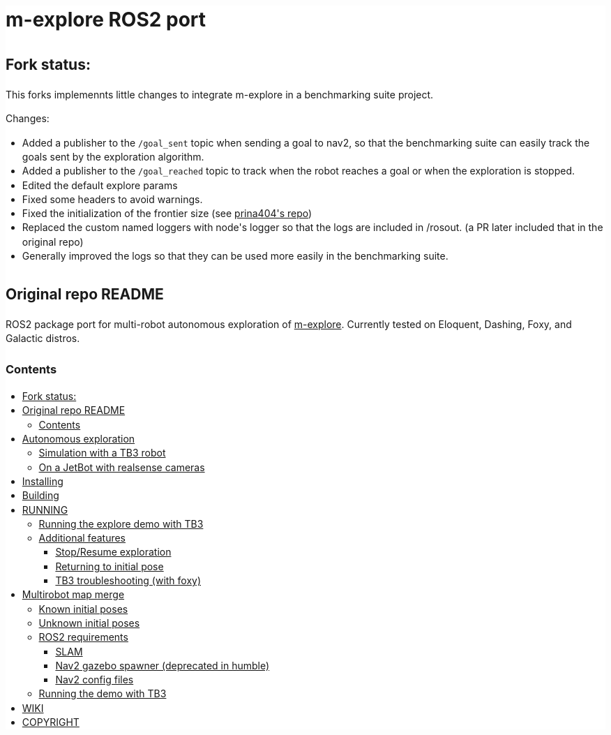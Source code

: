 # m-explore ROS2 port

## Fork status:

This forks implemennts little changes to integrate m-explore in a benchmarking suite project.

Changes:
- Added a publisher to the `/goal_sent` topic when sending a goal to nav2, 
  so that the benchmarking suite can easily track the goals sent by the exploration algorithm.
- Added a publisher to the `/goal_reached` topic to track when the robot reaches a goal or when the exploration is stopped.
- Edited the default explore params
- Fixed some headers to avoid warnings.
- Fixed the initialization of the frontier size (see [prina404's repo](https://github.com/prina404/m-explore/commit/4d2e9f34c0fc01d90cb81fbe51545fff22f9d0c9))
- Replaced the custom named loggers with node's logger so that the logs are included in /rosout. (a PR later included that in the original repo)
- Generally improved the logs so that they can be used more easily in the benchmarking suite.


## Original repo README

ROS2 package port for multi-robot autonomous exploration of [m-explore](https://github.com/hrnr/m-explore). Currently tested on Eloquent, Dashing, Foxy, and Galactic distros.

### Contents
- [Fork status:](#fork-status)
- [Original repo README](#original-repo-readme)
  - [Contents](#contents)
- [Autonomous exploration](#autonomous-exploration)
  - [Simulation with a TB3 robot](#simulation-with-a-tb3-robot)
  - [On a JetBot with realsense cameras](#on-a-jetbot-with-realsense-cameras)
- [Installing](#installing)
- [Building](#building)
- [RUNNING](#running)
  - [Running the explore demo with TB3](#running-the-explore-demo-with-tb3)
  - [Additional features](#additional-features)
    - [Stop/Resume exploration](#stopresume-exploration)
    - [Returning to initial pose](#returning-to-initial-pose)
    - [TB3 troubleshooting (with foxy)](#tb3-troubleshooting-with-foxy)
- [Multirobot map merge](#multirobot-map-merge)
  - [Known initial poses](#known-initial-poses)
  - [Unknown initial poses](#unknown-initial-poses)
  - [ROS2 requirements](#ros2-requirements)
    - [SLAM](#slam)
    - [Nav2 gazebo spawner (deprecated in humble)](#nav2-gazebo-spawner-deprecated-in-humble)
    - [Nav2 config files](#nav2-config-files)
  - [Running the demo with TB3](#running-the-demo-with-tb3)
- [WIKI](#wiki)
- [COPYRIGHT](#copyright)
